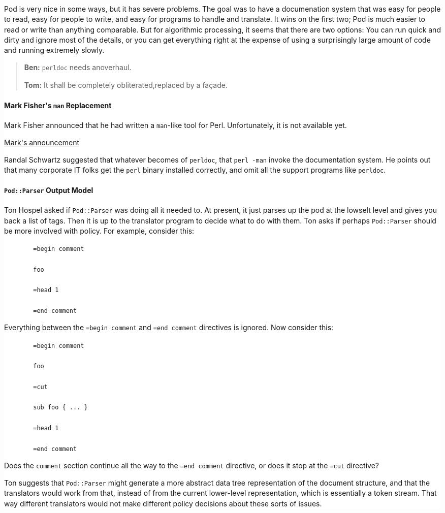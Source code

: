 Pod is very nice in some ways, but it has severe problems. The goal was to have a documenation system that was easy for people to read, easy for people to write, and easy for programs to handle and translate. It wins on the first two; Pod is much easier to read or write than anything comparable. But for algorithmic processing, it seems that there are two options: You can run quick and dirty and ignore most of the details, or you can get everything right at the expense of using a surprisingly large amount of code and running extremely slowly.

> **Ben:** `perldoc` needs anoverhaul.
>
> **Tom:** It shall be completely obliterated,replaced by a façade.

#### <span id="Mark_Fishers_man_Replacement">Mark Fisher's `man` Replacement</span>

Mark Fisher announced that he had written a `man`-like tool for Perl. Unfortunately, it is not available yet.

[Mark's announcement](http://www.xray.mpe.mpg.de/mailing-lists/perl5-porters/2000-05/msg00205.html)

Randal Schwartz suggested that whatever becomes of `perldoc`, that `perl -man` invoke the documentation system. He points out that many corporate IT folks get the `perl` binary installed correctly, and omit all the support programs like `perldoc`.

#### <span id="Pod::Parser_Output_Model">`Pod::Parser` Output Model</span>

Ton Hospel asked if `Pod::Parser` was doing all it needed to. At present, it just parses up the pod at the lowselt level and gives you back a list of tags. Then it is up to the translator program to decide what to do with them. Ton asks if perhaps `Pod::Parser` should be more involved with policy. For example, consider this:

            =begin comment
         
            foo

            =head 1

            =end comment

Everything between the `=begin comment` and `=end comment` directives is ignored. Now consider this:

            =begin comment
         
            foo

            =cut

            sub foo { ... }

            =head 1

            =end comment

Does the `comment` section continue all the way to the `=end comment` directive, or does it stop at the `=cut` directive?

Ton suggests that `Pod::Parser` might generate a more abstract data tree representation of the document structure, and that the translators would work from that, instead of from the current lower-level representation, which is essentially a token stream. That way different translators would not make different policy decisions about these sorts of issues.
